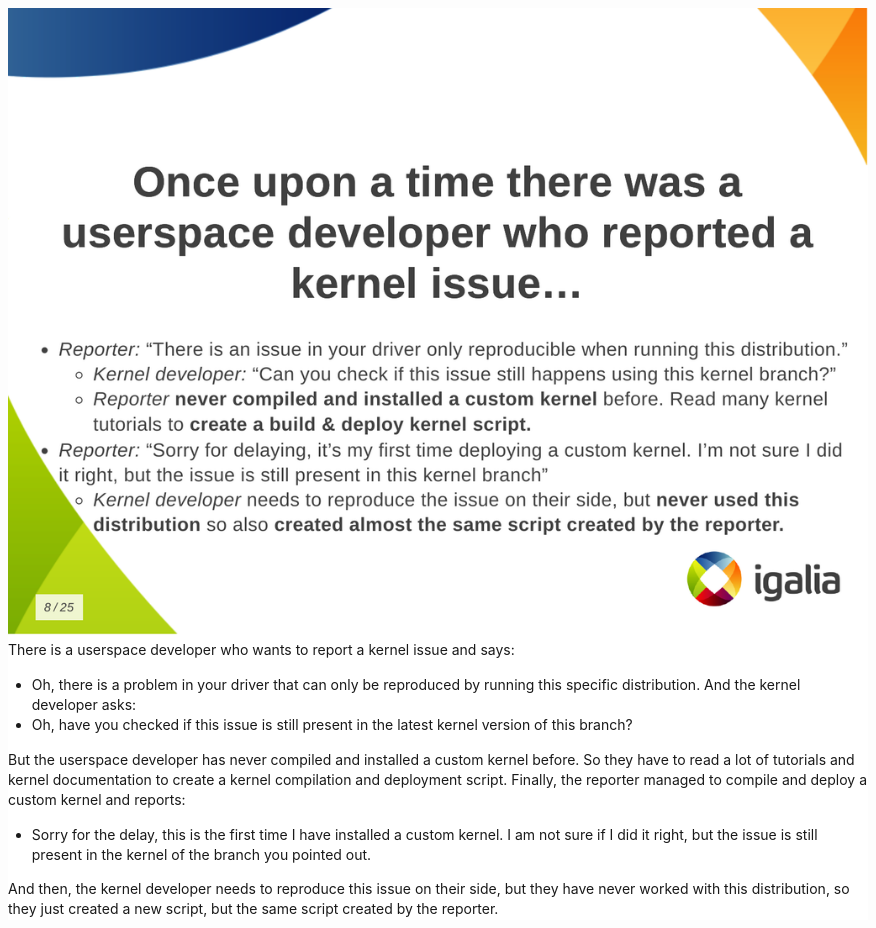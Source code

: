 ![](https://raw.githubusercontent.com/melissawen/melissawen.github.io/refs/heads/master/img/fosdem-2025-talk/kworkflow-fosdem-2024-talk-09.png)
There is a userspace developer who wants to report a kernel issue and says:
- Oh, there is a problem in your driver that can only be reproduced by running this specific distribution.
And the kernel developer asks:
- Oh, have you checked if this issue is still present in the latest kernel version of this branch?

But the userspace developer has never compiled and installed a custom kernel
before. So they have to read a lot of tutorials and kernel documentation to
create a kernel compilation and deployment script. Finally, the reporter
managed to compile and deploy a custom kernel and reports:
- Sorry for the delay, this is the first time I have installed a custom kernel.
  I am not sure if I did it right, but the issue is still present in the kernel
of the branch you pointed out.

And then, the kernel developer needs to reproduce this issue on their side, but
they have never worked with this distribution, so they just created a new
script, but the same script created by the reporter.
